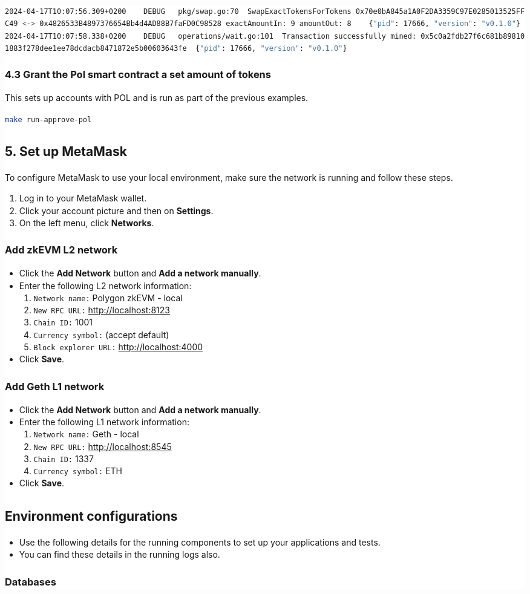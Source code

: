```sh
2024-04-17T10:07:56.309+0200	DEBUG	pkg/swap.go:70	SwapExactTokensForTokens 0x70e0bA845a1A0F2DA3359C97E0285013525FFC49 <-> 0x4826533B4897376654Bb4d4AD88B7faFD0C98528 exactAmountIn: 9 amountOut: 8	{"pid": 17666, "version": "v0.1.0"}
2024-04-17T10:07:58.338+0200	DEBUG	operations/wait.go:101	Transaction successfully mined: 0x5c0a2fdb27f6c681b898101883f278dee1ee78dcdacb8471872e5b00603643fe	{"pid": 17666, "version": "v0.1.0"}
```

### 4.3 Grant the Pol smart contract a set amount of tokens

This sets up accounts with POL and is run as part of the previous examples.

```sh
make run-approve-pol
```

## 5. Set up MetaMask

To configure MetaMask to use your local environment, make sure the network is running and follow these steps.

1. Log in to your MetaMask wallet.
2. Click your account picture and then on **Settings**.
3. On the left menu, click **Networks**.

### Add zkEVM L2 network

- Click the **Add Network** button and **Add a network manually**.
- Enter the following L2 network information:
    1. `Network name:` Polygon zkEVM - local
    2. `New RPC URL:` <http://localhost:8123>
    3. `Chain ID:` 1001
    4. `Currency symbol:` (accept default)
    5. `Block explorer URL:` <http://localhost:4000>
- Click **Save**.

### Add Geth L1 network

- Click the **Add Network** button and **Add a network manually**.
- Enter the following L1 network information:
    1. `Network name:` Geth - local
    2. `New RPC URL:` <http://localhost:8545>
    3. `Chain ID:` 1337
    4. `Currency symbol:` ETH
- Click **Save**.

## Environment configurations

- Use the following details for the running components to set up your applications and tests.
- You can find these details in the running logs also.

### Databases
